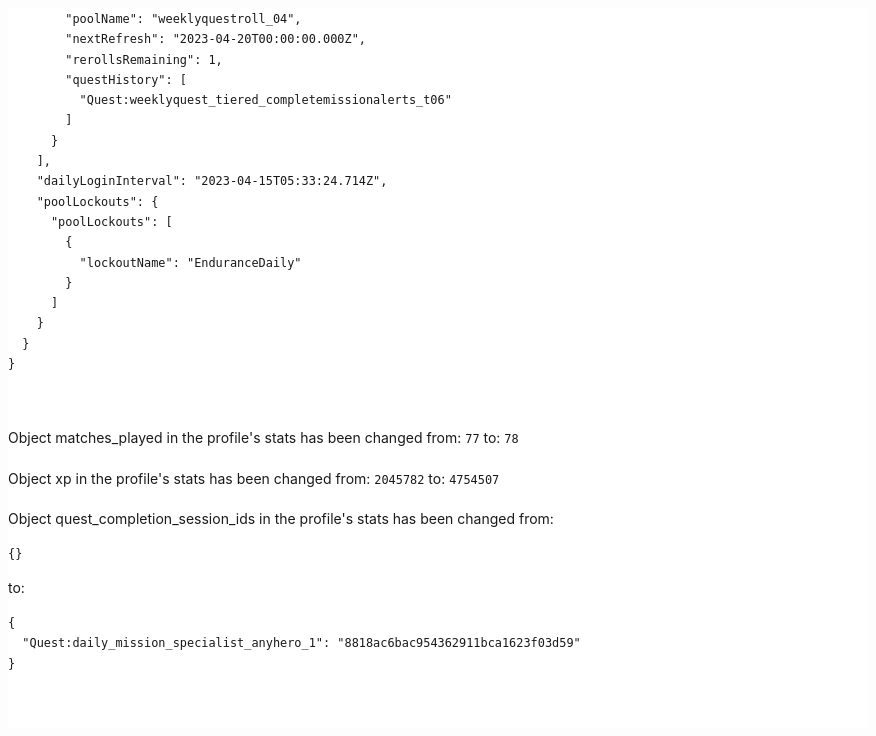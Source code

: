 ```
        "poolName": "weeklyquestroll_04",
        "nextRefresh": "2023-04-20T00:00:00.000Z",
        "rerollsRemaining": 1,
        "questHistory": [
          "Quest:weeklyquest_tiered_completemissionalerts_t06"
        ]
      }
    ],
    "dailyLoginInterval": "2023-04-15T05:33:24.714Z",
    "poolLockouts": {
      "poolLockouts": [
        {
          "lockoutName": "EnduranceDaily"
        }
      ]
    }
  }
}
```

<br><br>
Object matches_played in the profile's stats has been changed from: `77` to: `78`
<br><br>
Object xp in the profile's stats has been changed from: `2045782` to: `4754507`
<br><br>
Object quest_completion_session_ids in the profile's stats has been changed from:

```
{}
```

to:

```
{
  "Quest:daily_mission_specialist_anyhero_1": "8818ac6bac954362911bca1623f03d59"
}
```

<br><br>
